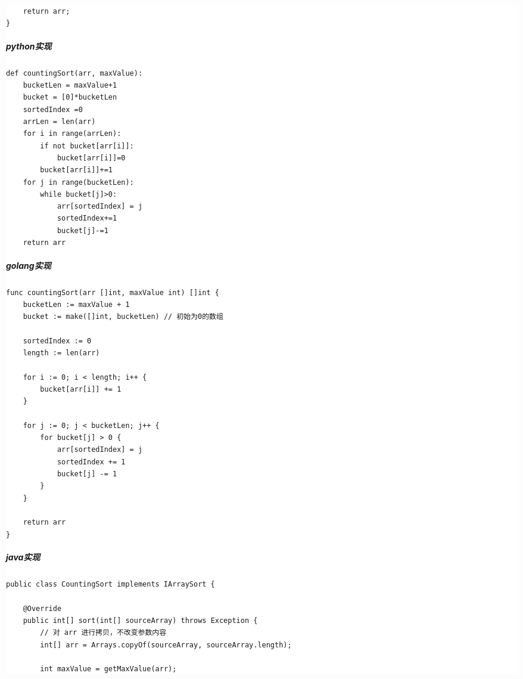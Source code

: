 	    return arr;
	}

##### python实现

	def countingSort(arr, maxValue):
	    bucketLen = maxValue+1
	    bucket = [0]*bucketLen
	    sortedIndex =0
	    arrLen = len(arr)
	    for i in range(arrLen):
	        if not bucket[arr[i]]:
	            bucket[arr[i]]=0
	        bucket[arr[i]]+=1
	    for j in range(bucketLen):
	        while bucket[j]>0:
	            arr[sortedIndex] = j
	            sortedIndex+=1
	            bucket[j]-=1
	    return arr

##### golang实现

	func countingSort(arr []int, maxValue int) []int {
		bucketLen := maxValue + 1
		bucket := make([]int, bucketLen) // 初始为0的数组
	
		sortedIndex := 0
		length := len(arr)
	
		for i := 0; i < length; i++ {
			bucket[arr[i]] += 1
		}
	
		for j := 0; j < bucketLen; j++ {
			for bucket[j] > 0 {
				arr[sortedIndex] = j
				sortedIndex += 1
				bucket[j] -= 1
			}
		}
	
		return arr
	}

##### java实现

	public class CountingSort implements IArraySort {
	
	    @Override
	    public int[] sort(int[] sourceArray) throws Exception {
	        // 对 arr 进行拷贝，不改变参数内容
	        int[] arr = Arrays.copyOf(sourceArray, sourceArray.length);
	
	        int maxValue = getMaxValue(arr);
	